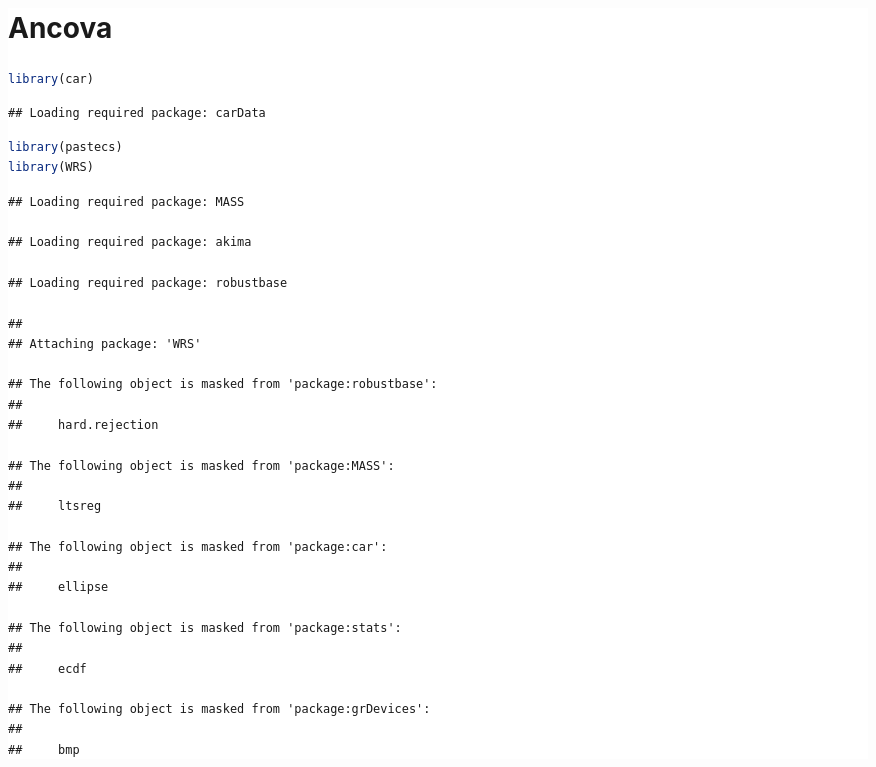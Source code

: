 Ancova
================

``` r
library(car)
```

    ## Loading required package: carData

``` r
library(pastecs)
library(WRS)
```

    ## Loading required package: MASS

    ## Loading required package: akima

    ## Loading required package: robustbase

    ## 
    ## Attaching package: 'WRS'

    ## The following object is masked from 'package:robustbase':
    ## 
    ##     hard.rejection

    ## The following object is masked from 'package:MASS':
    ## 
    ##     ltsreg

    ## The following object is masked from 'package:car':
    ## 
    ##     ellipse

    ## The following object is masked from 'package:stats':
    ## 
    ##     ecdf

    ## The following object is masked from 'package:grDevices':
    ## 
    ##     bmp

